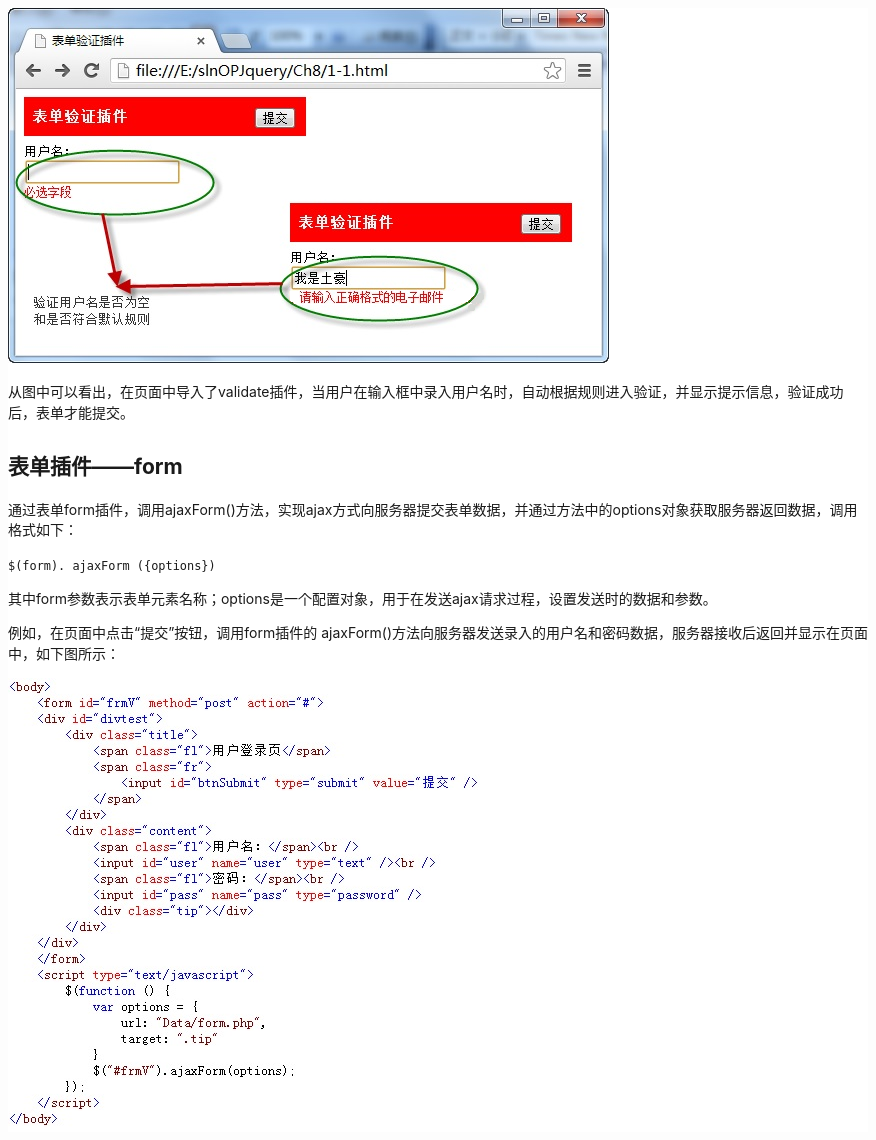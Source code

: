 ![912](../img/jqy912.jpg)

从图中可以看出，在页面中导入了validate插件，当用户在输入框中录入用户名时，自动根据规则进入验证，并显示提示信息，验证成功后，表单才能提交。

## 表单插件——form
通过表单form插件，调用ajaxForm()方法，实现ajax方式向服务器提交表单数据，并通过方法中的options对象获取服务器返回数据，调用格式如下：

`$(form). ajaxForm ({options})`

其中form参数表示表单元素名称；options是一个配置对象，用于在发送ajax请求过程，设置发送时的数据和参数。

例如，在页面中点击“提交”按钮，调用form插件的
ajaxForm()方法向服务器发送录入的用户名和密码数据，服务器接收后返回并显示在页面中，如下图所示：

![921](../img/jqy921.jpg)
